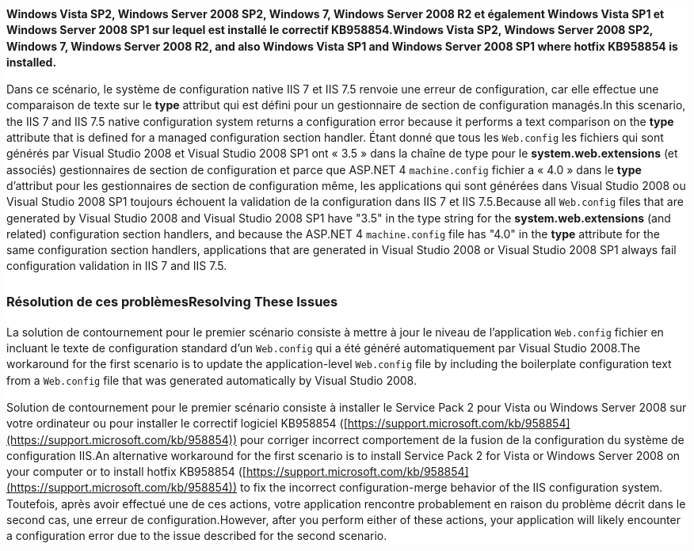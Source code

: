 <span data-ttu-id="f214c-206">**Windows Vista SP2, Windows Server 2008 SP2, Windows 7, Windows Server 2008 R2 et également Windows Vista SP1 et Windows Server 2008 SP1 sur lequel est installé le correctif KB958854.**</span><span class="sxs-lookup"><span data-stu-id="f214c-206">**Windows Vista SP2, Windows Server 2008 SP2, Windows 7, Windows Server 2008 R2, and also Windows Vista SP1 and Windows Server 2008 SP1 where hotfix KB958854 is installed.**</span></span>

<span data-ttu-id="f214c-207">Dans ce scénario, le système de configuration native IIS 7 et IIS 7.5 renvoie une erreur de configuration, car elle effectue une comparaison de texte sur le **type** attribut qui est défini pour un gestionnaire de section de configuration managés.</span><span class="sxs-lookup"><span data-stu-id="f214c-207">In this scenario, the IIS 7 and IIS 7.5 native configuration system returns a configuration error because it performs a text comparison on the **type** attribute that is defined for a managed configuration section handler.</span></span> <span data-ttu-id="f214c-208">Étant donné que tous les `Web.config` les fichiers qui sont générés par Visual Studio 2008 et Visual Studio 2008 SP1 ont « 3.5 » dans la chaîne de type pour le **system.web.extensions** (et associés) gestionnaires de section de configuration et parce que ASP.NET 4 `machine.config` fichier a « 4.0 » dans le **type** d’attribut pour les gestionnaires de section de configuration même, les applications qui sont générées dans Visual Studio 2008 ou Visual Studio 2008 SP1 toujours échouent la validation de la configuration dans IIS 7 et IIS 7.5.</span><span class="sxs-lookup"><span data-stu-id="f214c-208">Because all `Web.config` files that are generated by Visual Studio 2008 and Visual Studio 2008 SP1 have "3.5" in the type string for the **system.web.extensions** (and related) configuration section handlers, and because the ASP.NET 4 `machine.config` file has "4.0" in the **type** attribute for the same configuration section handlers, applications that are generated in Visual Studio 2008 or Visual Studio 2008 SP1 always fail configuration validation in IIS 7 and IIS 7.5.</span></span>

<a id="0.1__Toc251910248"></a>

### <a name="resolving-these-issues"></a><span data-ttu-id="f214c-209">Résolution de ces problèmes</span><span class="sxs-lookup"><span data-stu-id="f214c-209">Resolving These Issues</span></span>

<span data-ttu-id="f214c-210">La solution de contournement pour le premier scénario consiste à mettre à jour le niveau de l’application `Web.config` fichier en incluant le texte de configuration standard d’un `Web.config` qui a été généré automatiquement par Visual Studio 2008.</span><span class="sxs-lookup"><span data-stu-id="f214c-210">The workaround for the first scenario is to update the application-level `Web.config` file by including the boilerplate configuration text from a `Web.config` file that was generated automatically by Visual Studio 2008.</span></span>

<span data-ttu-id="f214c-211">Solution de contournement pour le premier scénario consiste à installer le Service Pack 2 pour Vista ou Windows Server 2008 sur votre ordinateur ou pour installer le correctif logiciel KB958854 ([https://support.microsoft.com/kb/958854](https://support.microsoft.com/kb/958854)) pour corriger incorrect comportement de la fusion de la configuration du système de configuration IIS.</span><span class="sxs-lookup"><span data-stu-id="f214c-211">An alternative workaround for the first scenario is to install Service Pack 2 for Vista or Windows Server 2008 on your computer or to install hotfix KB958854 ([https://support.microsoft.com/kb/958854](https://support.microsoft.com/kb/958854)) to fix the incorrect configuration-merge behavior of the IIS configuration system.</span></span> <span data-ttu-id="f214c-212">Toutefois, après avoir effectué une de ces actions, votre application rencontre probablement en raison du problème décrit dans le second cas, une erreur de configuration.</span><span class="sxs-lookup"><span data-stu-id="f214c-212">However, after you perform either of these actions, your application will likely encounter a configuration error due to the issue described for the second scenario.</span></span>
